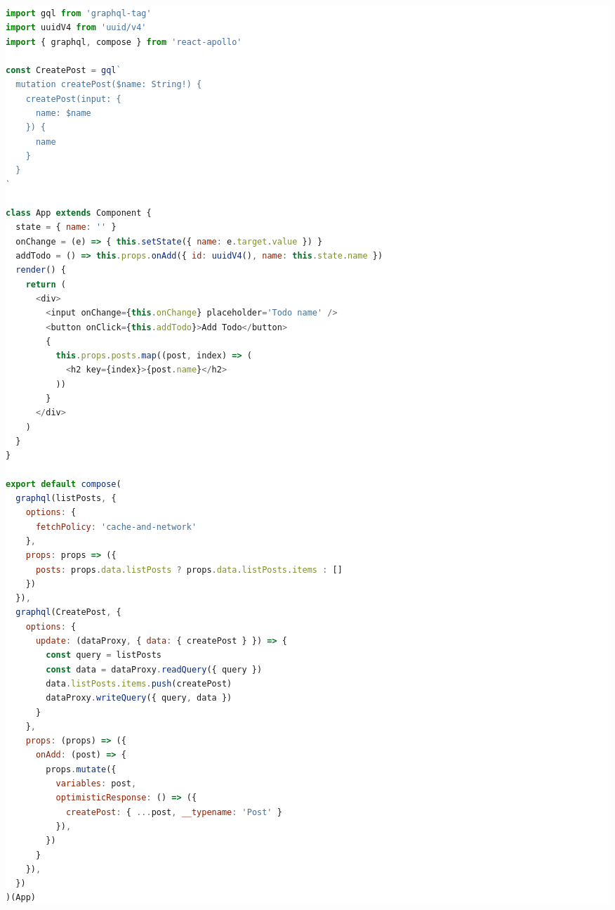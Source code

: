 ```js
import gql from 'graphql-tag'
import uuidV4 from 'uuid/v4'
import { graphql, compose } from 'react-apollo'

const CreatePost = gql`
  mutation createPost($name: String!) {
    createPost(input: {
      name: $name
    }) {
      name
    }
  }
`

class App extends Component {
  state = { name: '' }
  onChange = (e) => { this.setState({ name: e.target.value }) }
  addTodo = () => this.props.onAdd({ id: uuidV4(), name: this.state.name })
  render() {
    return (
      <div>
        <input onChange={this.onChange} placeholder='Todo name' />
        <button onClick={this.addTodo}>Add Todo</button>
        {
          this.props.posts.map((post, index) => (
            <h2 key={index}>{post.name}</h2>
          ))
        }
      </div>
    )
  }
}

export default compose(
  graphql(listPosts, {
    options: {
      fetchPolicy: 'cache-and-network'
    },
    props: props => ({
      posts: props.data.listPosts ? props.data.listPosts.items : []
    })
  }),
  graphql(CreatePost, {
    options: {
      update: (dataProxy, { data: { createPost } }) => {
        const query = listPosts
        const data = dataProxy.readQuery({ query })
        data.listPosts.items.push(createPost)
        dataProxy.writeQuery({ query, data })
      }
    },
    props: (props) => ({
      onAdd: (post) => {
        props.mutate({
          variables: post,
          optimisticResponse: () => ({
            createPost: { ...post, __typename: 'Post' }
          }),
        })
      }
    }),
  })
)(App)
```
